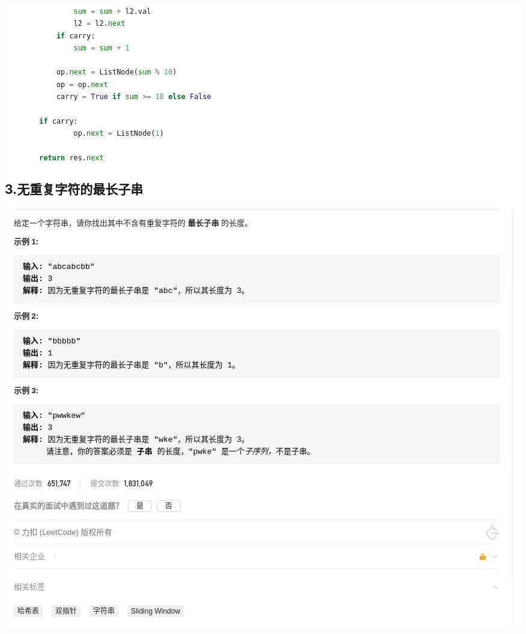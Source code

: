```python
                sum = sum + l2.val
                l2 = l2.next
            if carry:
                sum = sum + 1

            op.next = ListNode(sum % 10)
            op = op.next
            carry = True if sum >= 10 else False

        if carry:
                op.next = ListNode(1)

        return res.next
```



## 3.无重复字符的最长子串

![题目描述](LeetCodeTop/3.des.png)
